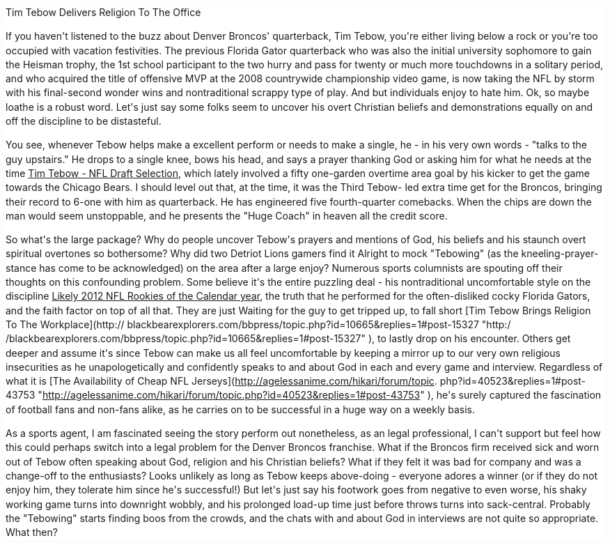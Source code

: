 Tim Tebow Delivers Religion To The Office

If you haven't listened to the buzz about Denver Broncos' quarterback, Tim
Tebow, you're either living below a rock or you're too occupied with vacation
festivities. The previous Florida Gator quarterback who was also the initial
university sophomore to gain the Heisman trophy, the 1st school participant to
the two hurry and pass for twenty or much more touchdowns in a solitary
period, and who acquired the title of offensive MVP at the 2008 countrywide
championship video game, is now taking the NFL by storm with his final-second
wonder wins and nontraditional scrappy type of play. And but individuals enjoy
to hate him. Ok, so maybe loathe is a robust word. Let's just say some folks
seem to uncover his overt Christian beliefs and demonstrations equally on and
off the discipline to be distasteful.

You see, whenever Tebow helps make a excellent perform or needs to make a
single, he - in his very own words - "talks to the guy upstairs." He drops to
a single knee, bows his head, and says a prayer thanking God or asking him for
what he needs at the time [Tim Tebow - NFL Draft
Selection](http://r4daniel1.soverse.com/node/47391
"http://r4daniel1.soverse.com/node/47391" ), which lately involved a fifty
one-garden overtime area goal by his kicker to get the game towards the
Chicago Bears. I should level out that, at the time, it was the Third Tebow-
led extra time get for the Broncos, bringing their record to 6-one with him as
quarterback. He has engineered five fourth-quarter comebacks. When the chips
are down the man would seem unstoppable, and he presents the "Huge Coach" in
heaven all the credit score.

So what's the large package? Why do people uncover Tebow's prayers and
mentions of God, his beliefs and his staunch overt spiritual overtones so
bothersome? Why did two Detriot Lions gamers find it Alright to mock
"Tebowing" (as the kneeling-prayer-stance has come to be acknowledged) on the
area after a large enjoy? Numerous sports columnists are spouting off their
thoughts on this confounding problem. Some believe it's the entire puzzling
deal - his nontraditional uncomfortable style on the discipline [Likely 2012
NFL Rookies of the Calendar
year](http://www.sfsite.com/fsf/blog/forum/topic.php?id=5440#post-20059
"http://www.sfsite.com/fsf/blog/forum/topic.php?id=5440#post-20059" ), the
truth that he performed for the often-disliked cocky Florida Gators, and the
faith factor on top of all that. They are just Waiting for the guy to get
tripped up, to fall short [Tim Tebow Brings Religion To The Workplace](http://
blackbearexplorers.com/bbpress/topic.php?id=10665&replies=1#post-15327 "http:/
/blackbearexplorers.com/bbpress/topic.php?id=10665&replies=1#post-15327" ), to
lastly drop on his encounter. Others get deeper and assume it's since Tebow
can make us all feel uncomfortable by keeping a mirror up to our very own
religious insecurities as he unapologetically and confidently speaks to and
about God in each and every game and interview. Regardless of what it is [The
Availability of Cheap NFL Jerseys](http://agelessanime.com/hikari/forum/topic.
php?id=40523&replies=1#post-43753
"http://agelessanime.com/hikari/forum/topic.php?id=40523&replies=1#post-43753"
), he's surely captured the fascination of football fans and non-fans alike,
as he carries on to be successful in a huge way on a weekly basis.

As a sports agent, I am fascinated seeing the story perform out nonetheless,
as an legal professional, I can't support but feel how this could perhaps
switch into a legal problem for the Denver Broncos franchise. What if the
Broncos firm received sick and worn out of Tebow often speaking about God,
religion and his Christian beliefs? What if they felt it was bad for company
and was a change-off to the enthusiasts? Looks unlikely as long as Tebow keeps
above-doing - everyone adores a winner (or if they do not enjoy him, they
tolerate him since he's successful!) But let's just say his footwork goes from
negative to even worse, his shaky working game turns into downright wobbly,
and his prolonged load-up time just before throws turns into sack-central.
Probably the "Tebowing" starts finding boos from the crowds, and the chats
with and about God in interviews are not quite so appropriate. What then?
